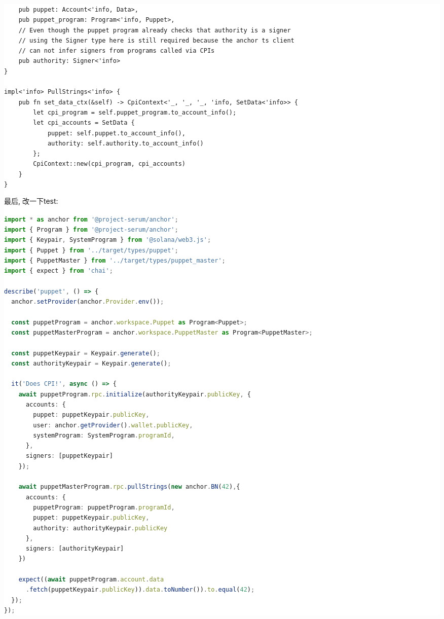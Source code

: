 ```rust,ignore
    pub puppet: Account<'info, Data>,
    pub puppet_program: Program<'info, Puppet>,
    // Even though the puppet program already checks that authority is a signer
    // using the Signer type here is still required because the anchor ts client
    // can not infer signers from programs called via CPIs
    pub authority: Signer<'info>
}

impl<'info> PullStrings<'info> {
    pub fn set_data_ctx(&self) -> CpiContext<'_, '_, '_, 'info, SetData<'info>> {
        let cpi_program = self.puppet_program.to_account_info();
        let cpi_accounts = SetData {
            puppet: self.puppet.to_account_info(),
            authority: self.authority.to_account_info()
        };
        CpiContext::new(cpi_program, cpi_accounts)
    }
}
```

最后, 改一下test:

```ts
import * as anchor from '@project-serum/anchor';
import { Program } from '@project-serum/anchor';
import { Keypair, SystemProgram } from '@solana/web3.js';
import { Puppet } from '../target/types/puppet';
import { PuppetMaster } from '../target/types/puppet_master';
import { expect } from 'chai';

describe('puppet', () => {
  anchor.setProvider(anchor.Provider.env());

  const puppetProgram = anchor.workspace.Puppet as Program<Puppet>;
  const puppetMasterProgram = anchor.workspace.PuppetMaster as Program<PuppetMaster>;

  const puppetKeypair = Keypair.generate();
  const authorityKeypair = Keypair.generate();

  it('Does CPI!', async () => {
    await puppetProgram.rpc.initialize(authorityKeypair.publicKey, {
      accounts: {
        puppet: puppetKeypair.publicKey,
        user: anchor.getProvider().wallet.publicKey,
        systemProgram: SystemProgram.programId,
      },
      signers: [puppetKeypair]
    });

    await puppetMasterProgram.rpc.pullStrings(new anchor.BN(42),{
      accounts: {
        puppetProgram: puppetProgram.programId,
        puppet: puppetKeypair.publicKey,
        authority: authorityKeypair.publicKey
      },
      signers: [authorityKeypair]
    })

    expect((await puppetProgram.account.data
      .fetch(puppetKeypair.publicKey)).data.toNumber()).to.equal(42);
  });
});
```
